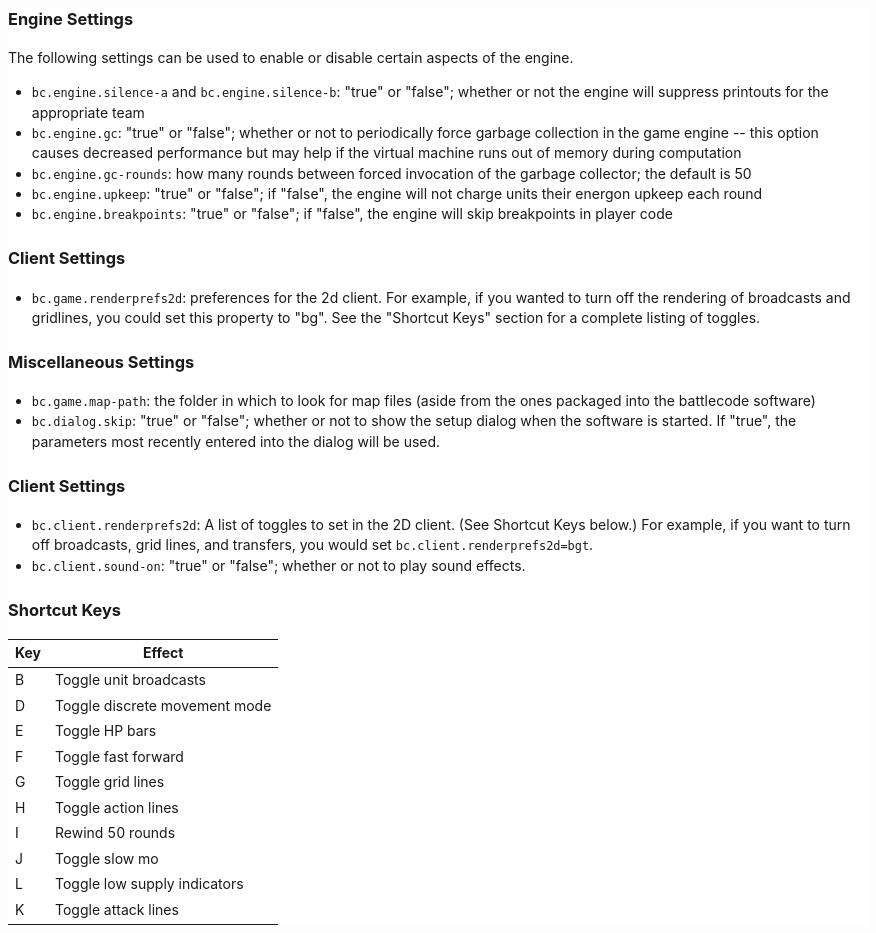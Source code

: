 
### Engine Settings

The following settings can be used to enable or disable certain aspects of the
engine.

- `bc.engine.silence-a` and `bc.engine.silence-b`: "true" or "false"; whether or
   not the engine will suppress printouts for the appropriate team
- `bc.engine.gc`: "true" or "false"; whether or not to periodically force
   garbage collection in the game engine -- this option causes decreased
   performance but may help if the virtual machine runs out of memory during
   computation
- `bc.engine.gc-rounds`: how many rounds between forced invocation of the
   garbage collector; the default is 50
- `bc.engine.upkeep`: "true" or "false"; if "false", the engine will not charge
   units their energon upkeep each round
- `bc.engine.breakpoints`: "true" or "false"; if "false", the engine will skip
   breakpoints in player code


### Client Settings
- `bc.game.renderprefs2d`: preferences for the 2d client.  For example, if
   you wanted to turn off the rendering of broadcasts and gridlines, you could
   set this property to "bg".  See the "Shortcut Keys" section for a complete
   listing of toggles.


### Miscellaneous Settings

- `bc.game.map-path`: the folder in which to look for map files (aside from the
   ones packaged into the battlecode software)
- `bc.dialog.skip`: "true" or "false"; whether or not to show the setup dialog
   when the software is started. If "true", the parameters most recently entered
   into the dialog will be used.


### Client Settings

- `bc.client.renderprefs2d`: A list of toggles to set in the 2D client.
   (See Shortcut Keys below.)  For example, if you want to turn off broadcasts,
   grid lines, and transfers, you would set `bc.client.renderprefs2d=bgt`.
- `bc.client.sound-on`: "true" or "false"; whether or not to play sound
   effects.


### Shortcut Keys

| Key | Effect 
|-----|--------
|  B  | Toggle unit broadcasts
|  D  | Toggle discrete movement mode
|  E  | Toggle HP bars
|  F  | Toggle fast forward
|  G  | Toggle grid lines
|  H  | Toggle action lines
|  I  | Rewind 50 rounds
|  J  | Toggle slow mo
|  L  | Toggle low supply indicators
|  K  | Toggle attack lines